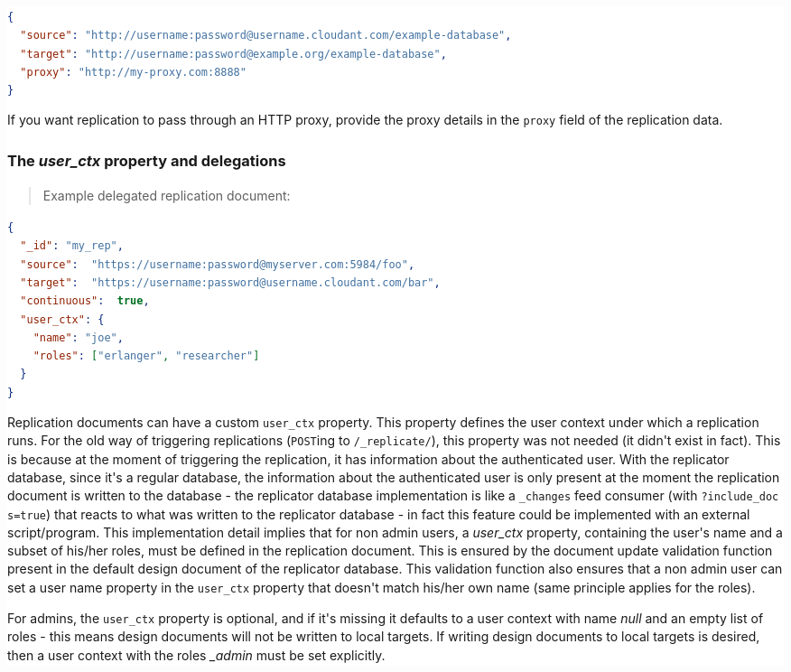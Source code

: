 ```json
{
  "source": "http://username:password@username.cloudant.com/example-database",
  "target": "http://username:password@example.org/example-database",
  "proxy": "http://my-proxy.com:8888"
}
```

If you want replication to pass through an HTTP proxy, provide the proxy details in the `proxy` field of the replication data.

### The *user\_ctx* property and delegations

> Example delegated replication document:

```json
{
  "_id": "my_rep",
  "source":  "https://username:password@myserver.com:5984/foo",
  "target":  "https://username:password@username.cloudant.com/bar",
  "continuous":  true,
  "user_ctx": {
    "name": "joe",
    "roles": ["erlanger", "researcher"]
  }
}
```

Replication documents can have a custom `user_ctx` property.
This property defines the user context under which a replication runs.
For the old way of triggering replications (`POST`ing to `/_replicate/`),
this property was not needed (it didn't exist in fact).
This is because at the moment of triggering the replication,
it has information about the authenticated user.
With the replicator database,
since it's a regular database,
the information about the authenticated user is only present at the moment the replication document is written to the database - the replicator database implementation is like a `_changes` feed consumer (with `?include_docs=true`) that reacts to what was written to the replicator database - in fact this feature could be implemented with an external script/program.
This implementation detail implies that for non admin users,
a *user\_ctx* property,
containing the user's name and a subset of his/her roles,
must be defined in the replication document.
This is ensured by the document update validation function present in the default design document of the replicator database.
This validation function also ensures that a non admin user can set a user name property in the `user_ctx` property that doesn't match his/her own name (same principle applies for the roles).

For admins, the `user_ctx` property is optional, and if it's missing it defaults to a user context with name *null* and an empty list of roles - this means design documents will not be written to local targets. If writing design documents to local targets is desired, then a user context with the roles *\_admin* must be set explicitly.
